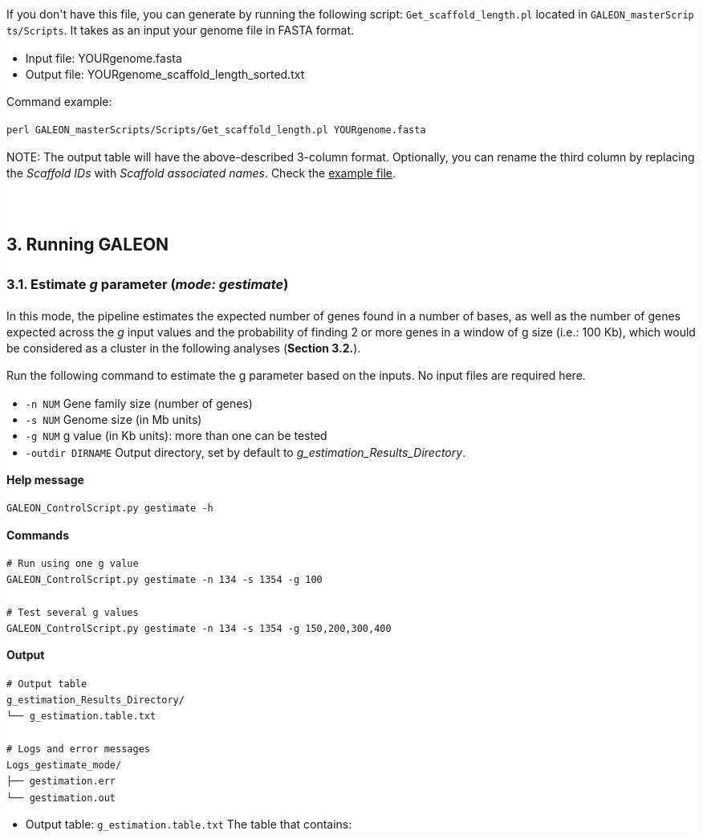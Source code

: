 If you don't have this file, you can generate by running the following script: `Get_scaffold_length.pl` located in `GALEON_masterScripts/Scripts`. It takes as an input your genome file in FASTA format. 

- Input file: YOURgenome.fasta
- Output file: YOURgenome_scaffold_length_sorted.txt

Command example:

```
perl GALEON_masterScripts/Scripts/Get_scaffold_length.pl YOURgenome.fasta
```

NOTE: The output table will have the above-described 3-column format. Optionally, you can rename the third column by replacing the *Scaffold IDs* with *Scaffold associated names*. Check the [example file](https://github.com/molevol-ub/galeon/blob/main/Example_data/Test_2/ChrSizes.txt).

<br>

## 3. Running GALEON

### 3.1. Estimate *g* parameter (*mode: gestimate*)
In this mode, the pipeline estimates the expected number of genes found in a number of bases, as well as the number of genes expected across the *g* input values and the probability of finding 2 or more genes in a window of g size (i.e.: 100 Kb), which would be considered as a cluster in the following analyses (**Section 3.2.**).

Run the following command to estimate the g parameter based on the inputs. No input files are required here.

- `-n NUM` Gene family size (number of genes)
- `-s NUM` Genome size (in Mb units)
- `-g NUM` g value (in Kb units): more than one can be tested
- `-outdir DIRNAME` Output directory, set by default to *g_estimation_Results_Directory*.

**Help message**

```
GALEON_ControlScript.py gestimate -h
```

**Commands**

```
# Run using one g value
GALEON_ControlScript.py gestimate -n 134 -s 1354 -g 100

# Test several g values
GALEON_ControlScript.py gestimate -n 134 -s 1354 -g 150,200,300,400
```

**Output**

```
# Output table
g_estimation_Results_Directory/
└── g_estimation.table.txt

# Logs and error messages
Logs_gestimate_mode/
├── gestimation.err
└── gestimation.out
```
- Output table: `g_estimation.table.txt`
The table that contains:
